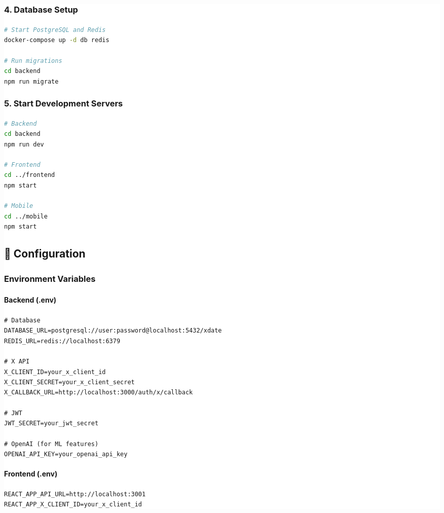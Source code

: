 ### 4. Database Setup
```bash
# Start PostgreSQL and Redis
docker-compose up -d db redis

# Run migrations
cd backend
npm run migrate
```

### 5. Start Development Servers
```bash
# Backend
cd backend
npm run dev

# Frontend
cd ../frontend
npm start

# Mobile
cd ../mobile
npm start
```

## 🔧 Configuration

### Environment Variables

#### Backend (.env)
```env
# Database
DATABASE_URL=postgresql://user:password@localhost:5432/xdate
REDIS_URL=redis://localhost:6379

# X API
X_CLIENT_ID=your_x_client_id
X_CLIENT_SECRET=your_x_client_secret
X_CALLBACK_URL=http://localhost:3000/auth/x/callback

# JWT
JWT_SECRET=your_jwt_secret

# OpenAI (for ML features)
OPENAI_API_KEY=your_openai_api_key
```

#### Frontend (.env)
```env
REACT_APP_API_URL=http://localhost:3001
REACT_APP_X_CLIENT_ID=your_x_client_id
```
